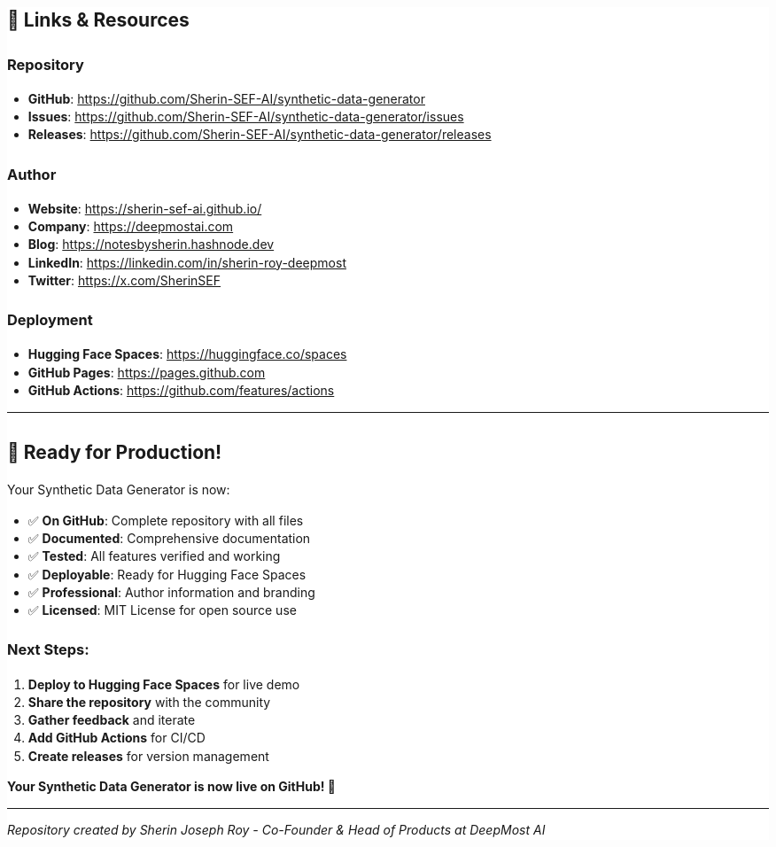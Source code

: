 
## 🔗 **Links & Resources**

### **Repository**
- **GitHub**: https://github.com/Sherin-SEF-AI/synthetic-data-generator
- **Issues**: https://github.com/Sherin-SEF-AI/synthetic-data-generator/issues
- **Releases**: https://github.com/Sherin-SEF-AI/synthetic-data-generator/releases

### **Author**
- **Website**: https://sherin-sef-ai.github.io/
- **Company**: https://deepmostai.com
- **Blog**: https://notesbysherin.hashnode.dev
- **LinkedIn**: https://linkedin.com/in/sherin-roy-deepmost
- **Twitter**: https://x.com/SherinSEF

### **Deployment**
- **Hugging Face Spaces**: https://huggingface.co/spaces
- **GitHub Pages**: https://pages.github.com
- **GitHub Actions**: https://github.com/features/actions

---

## 🚀 **Ready for Production!**

Your Synthetic Data Generator is now:

- ✅ **On GitHub**: Complete repository with all files
- ✅ **Documented**: Comprehensive documentation
- ✅ **Tested**: All features verified and working
- ✅ **Deployable**: Ready for Hugging Face Spaces
- ✅ **Professional**: Author information and branding
- ✅ **Licensed**: MIT License for open source use

### **Next Steps:**
1. **Deploy to Hugging Face Spaces** for live demo
2. **Share the repository** with the community
3. **Gather feedback** and iterate
4. **Add GitHub Actions** for CI/CD
5. **Create releases** for version management

**Your Synthetic Data Generator is now live on GitHub! 🎲**

---

*Repository created by Sherin Joseph Roy - Co-Founder & Head of Products at DeepMost AI*
